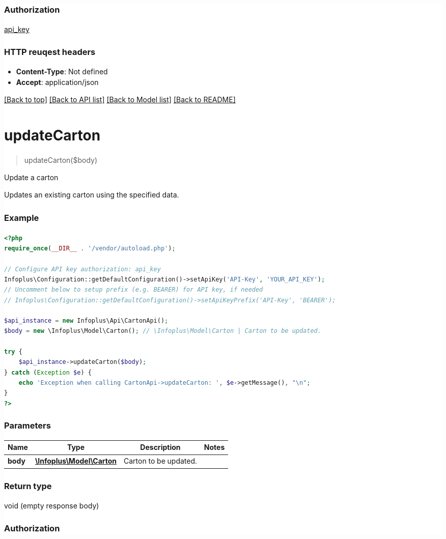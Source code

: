 ### Authorization

[api_key](../README.md#api_key)

### HTTP reuqest headers

 - **Content-Type**: Not defined
 - **Accept**: application/json

[[Back to top]](#) [[Back to API list]](../README.md#documentation-for-api-endpoints) [[Back to Model list]](../README.md#documentation-for-models) [[Back to README]](../README.md)

# **updateCarton**
> updateCarton($body)

Update a carton

Updates an existing carton using the specified data.

### Example 
```php
<?php
require_once(__DIR__ . '/vendor/autoload.php');

// Configure API key authorization: api_key
Infoplus\Configuration::getDefaultConfiguration()->setApiKey('API-Key', 'YOUR_API_KEY');
// Uncomment below to setup prefix (e.g. BEARER) for API key, if needed
// Infoplus\Configuration::getDefaultConfiguration()->setApiKeyPrefix('API-Key', 'BEARER');

$api_instance = new Infoplus\Api\CartonApi();
$body = new \Infoplus\Model\Carton(); // \Infoplus\Model\Carton | Carton to be updated.

try { 
    $api_instance->updateCarton($body);
} catch (Exception $e) {
    echo 'Exception when calling CartonApi->updateCarton: ', $e->getMessage(), "\n";
}
?>
```

### Parameters

Name | Type | Description  | Notes
------------- | ------------- | ------------- | -------------
 **body** | [**\Infoplus\Model\Carton**](\Infoplus\Model\Carton.md)| Carton to be updated. | 

### Return type

void (empty response body)

### Authorization
